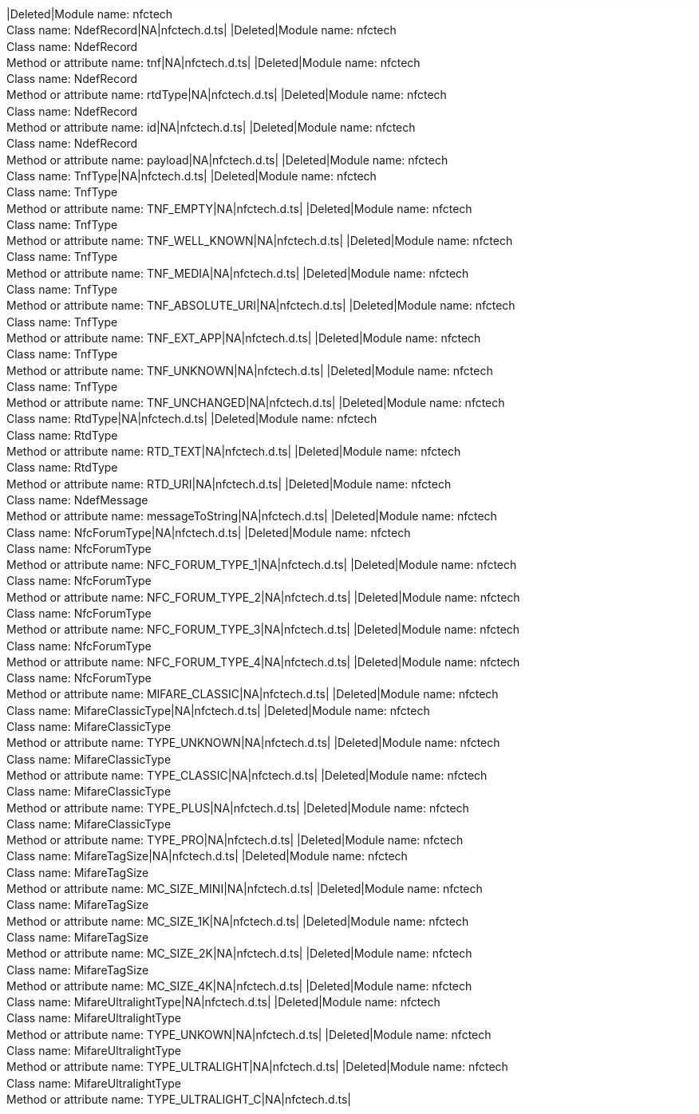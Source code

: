 |Deleted|Module name: nfctech<br>Class name: NdefRecord|NA|nfctech.d.ts|
|Deleted|Module name: nfctech<br>Class name: NdefRecord<br>Method or attribute name: tnf|NA|nfctech.d.ts|
|Deleted|Module name: nfctech<br>Class name: NdefRecord<br>Method or attribute name: rtdType|NA|nfctech.d.ts|
|Deleted|Module name: nfctech<br>Class name: NdefRecord<br>Method or attribute name: id|NA|nfctech.d.ts|
|Deleted|Module name: nfctech<br>Class name: NdefRecord<br>Method or attribute name: payload|NA|nfctech.d.ts|
|Deleted|Module name: nfctech<br>Class name: TnfType|NA|nfctech.d.ts|
|Deleted|Module name: nfctech<br>Class name: TnfType<br>Method or attribute name: TNF_EMPTY|NA|nfctech.d.ts|
|Deleted|Module name: nfctech<br>Class name: TnfType<br>Method or attribute name: TNF_WELL_KNOWN|NA|nfctech.d.ts|
|Deleted|Module name: nfctech<br>Class name: TnfType<br>Method or attribute name: TNF_MEDIA|NA|nfctech.d.ts|
|Deleted|Module name: nfctech<br>Class name: TnfType<br>Method or attribute name: TNF_ABSOLUTE_URI|NA|nfctech.d.ts|
|Deleted|Module name: nfctech<br>Class name: TnfType<br>Method or attribute name: TNF_EXT_APP|NA|nfctech.d.ts|
|Deleted|Module name: nfctech<br>Class name: TnfType<br>Method or attribute name: TNF_UNKNOWN|NA|nfctech.d.ts|
|Deleted|Module name: nfctech<br>Class name: TnfType<br>Method or attribute name: TNF_UNCHANGED|NA|nfctech.d.ts|
|Deleted|Module name: nfctech<br>Class name: RtdType|NA|nfctech.d.ts|
|Deleted|Module name: nfctech<br>Class name: RtdType<br>Method or attribute name: RTD_TEXT|NA|nfctech.d.ts|
|Deleted|Module name: nfctech<br>Class name: RtdType<br>Method or attribute name: RTD_URI|NA|nfctech.d.ts|
|Deleted|Module name: nfctech<br>Class name: NdefMessage<br>Method or attribute name: messageToString|NA|nfctech.d.ts|
|Deleted|Module name: nfctech<br>Class name: NfcForumType|NA|nfctech.d.ts|
|Deleted|Module name: nfctech<br>Class name: NfcForumType<br>Method or attribute name: NFC_FORUM_TYPE_1|NA|nfctech.d.ts|
|Deleted|Module name: nfctech<br>Class name: NfcForumType<br>Method or attribute name: NFC_FORUM_TYPE_2|NA|nfctech.d.ts|
|Deleted|Module name: nfctech<br>Class name: NfcForumType<br>Method or attribute name: NFC_FORUM_TYPE_3|NA|nfctech.d.ts|
|Deleted|Module name: nfctech<br>Class name: NfcForumType<br>Method or attribute name: NFC_FORUM_TYPE_4|NA|nfctech.d.ts|
|Deleted|Module name: nfctech<br>Class name: NfcForumType<br>Method or attribute name: MIFARE_CLASSIC|NA|nfctech.d.ts|
|Deleted|Module name: nfctech<br>Class name: MifareClassicType|NA|nfctech.d.ts|
|Deleted|Module name: nfctech<br>Class name: MifareClassicType<br>Method or attribute name: TYPE_UNKNOWN|NA|nfctech.d.ts|
|Deleted|Module name: nfctech<br>Class name: MifareClassicType<br>Method or attribute name: TYPE_CLASSIC|NA|nfctech.d.ts|
|Deleted|Module name: nfctech<br>Class name: MifareClassicType<br>Method or attribute name: TYPE_PLUS|NA|nfctech.d.ts|
|Deleted|Module name: nfctech<br>Class name: MifareClassicType<br>Method or attribute name: TYPE_PRO|NA|nfctech.d.ts|
|Deleted|Module name: nfctech<br>Class name: MifareTagSize|NA|nfctech.d.ts|
|Deleted|Module name: nfctech<br>Class name: MifareTagSize<br>Method or attribute name: MC_SIZE_MINI|NA|nfctech.d.ts|
|Deleted|Module name: nfctech<br>Class name: MifareTagSize<br>Method or attribute name: MC_SIZE_1K|NA|nfctech.d.ts|
|Deleted|Module name: nfctech<br>Class name: MifareTagSize<br>Method or attribute name: MC_SIZE_2K|NA|nfctech.d.ts|
|Deleted|Module name: nfctech<br>Class name: MifareTagSize<br>Method or attribute name: MC_SIZE_4K|NA|nfctech.d.ts|
|Deleted|Module name: nfctech<br>Class name: MifareUltralightType|NA|nfctech.d.ts|
|Deleted|Module name: nfctech<br>Class name: MifareUltralightType<br>Method or attribute name: TYPE_UNKOWN|NA|nfctech.d.ts|
|Deleted|Module name: nfctech<br>Class name: MifareUltralightType<br>Method or attribute name: TYPE_ULTRALIGHT|NA|nfctech.d.ts|
|Deleted|Module name: nfctech<br>Class name: MifareUltralightType<br>Method or attribute name: TYPE_ULTRALIGHT_C|NA|nfctech.d.ts|